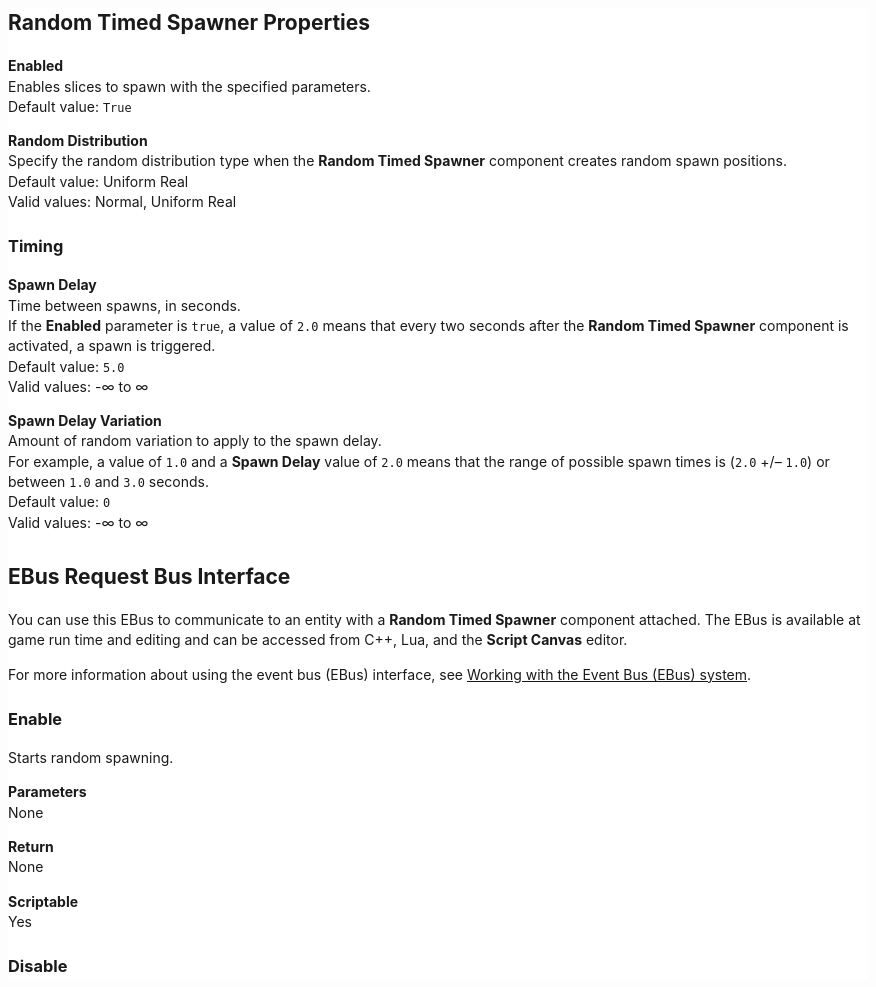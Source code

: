 ## Random Timed Spawner Properties<a name="component-random-timed-spawner-properties"></a>

**Enabled**  
Enables slices to spawn with the specified parameters\.   
Default value: `True`

**Random Distribution**  
Specify the random distribution type when the **Random Timed Spawner** component creates random spawn positions\.  
Default value: Uniform Real  
Valid values: Normal, Uniform Real

### Timing<a name="component-random-timed-spawner-timing"></a>

**Spawn Delay**  
Time between spawns, in seconds\.  
If the **Enabled** parameter is `true`, a value of `2.0` means that every two seconds after the **Random Timed Spawner** component is activated, a spawn is triggered\.  
Default value: `5.0`  
Valid values: \-∞ to ∞

**Spawn Delay Variation**  
Amount of random variation to apply to the spawn delay\.  
For example, a value of `1.0` and a **Spawn Delay** value of `2.0` means that the range of possible spawn times is \(`2.0` \+/– `1.0`\) or between `1.0` and `3.0` seconds\.  
Default value: `0`  
Valid values: \-∞ to ∞

## EBus Request Bus Interface<a name="component-random-timed-spawner-ebus-request"></a>

You can use this EBus to communicate to an entity with a **Random Timed Spawner** component attached\. The EBus is available at game run time and editing and can be accessed from C\+\+, Lua, and the **Script Canvas** editor\.

For more information about using the event bus \(EBus\) interface, see [Working with the Event Bus \(EBus\) system](ebus-intro.md)\.

### Enable<a name="random-timed-spawner-ebus-enabled"></a>

Starts random spawning\.

**Parameters**  
None

**Return**  
None

**Scriptable**  
Yes

### Disable<a name="random-timed-spawner-ebus-disable"></a>
